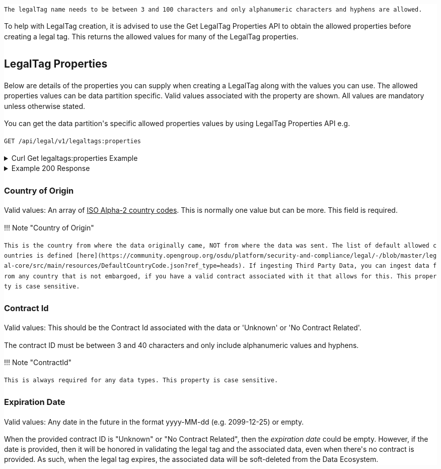     The legalTag name needs to be between 3 and 100 characters and only alphanumeric characters and hyphens are allowed.

To help with LegalTag creation, it is advised to use the Get LegalTag Properties API to obtain the allowed properties before creating a legal tag. This returns the allowed values for many of the LegalTag properties.

## LegalTag Properties

Below are details of the properties you can supply when creating a LegalTag along with the values you can use. The allowed properties values can be data partition specific. Valid values associated with the property are shown. All values are mandatory unless otherwise stated.

You can get the data partition's specific allowed properties values by using LegalTag Properties API e.g.

    GET /api/legal/v1/legaltags:properties

<details><summary>Curl Get legaltags:properties Example</summary></details>
    
<details><summary>Example 200 Response</summary></details>  


### Country of Origin

Valid values: An array of [ISO Alpha-2 country codes](https://en.wikipedia.org/wiki/ISO_3166-1_alpha-2). This is normally one value but can be more. This field is required.
 
!!! Note "Country of Origin"

    This is the country from where the data originally came, NOT from where the data was sent. The list of default allowed countries is defined [here](https://community.opengroup.org/osdu/platform/security-and-compliance/legal/-/blob/master/legal-core/src/main/resources/DefaultCountryCode.json?ref_type=heads). If ingesting Third Party Data, you can ingest data from any country that is not embargoed, if you have a valid contract associated with it that allows for this. This property is case sensitive.

### Contract Id

 Valid values: This should be the Contract Id associated with the data or 'Unknown' or 'No Contract Related'.
 
 The contract ID must be between 3 and 40 characters and only include alphanumeric values and hyphens.

!!! Note "ContractId"

    This is always required for any data types. This property is case sensitive.
 
### Expiration Date

 Valid values: Any date in the future in the format yyyy-MM-dd (e.g. 2099-12-25) or empty.
 
 When the provided contract ID is "Unknown" or "No Contract Related", then the _expiration date_ could be empty. However, if the date is provided, then it will be honored in validating the legal tag and the associated data, even when there's no contract is provided. As such, when the legal tag expires, the associated data will be soft-deleted from the Data Ecosystem.
 